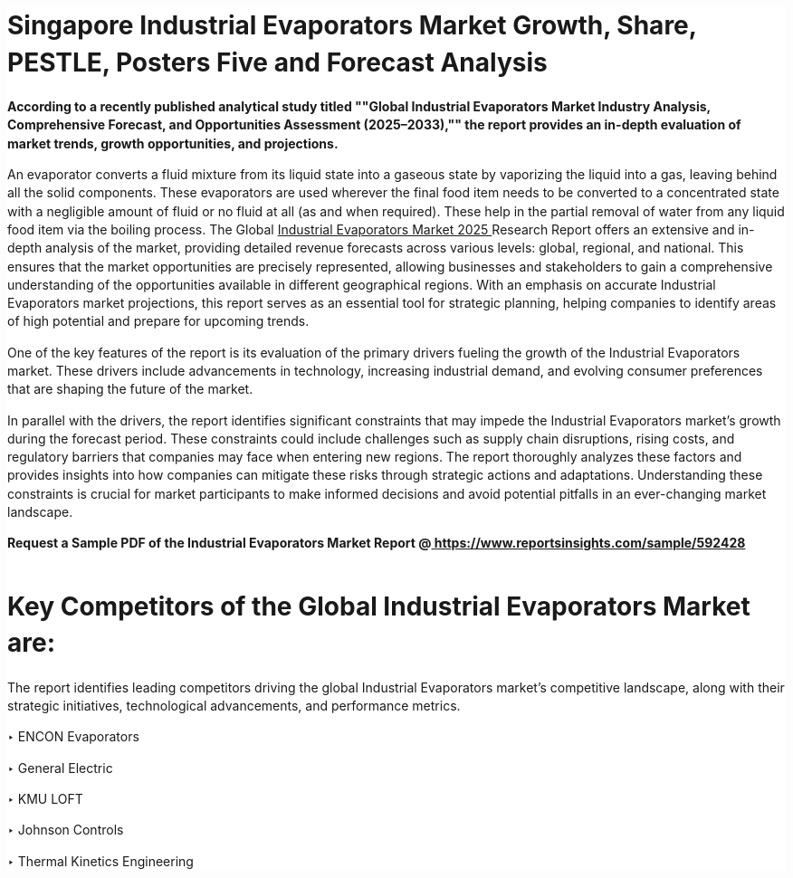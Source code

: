 # Singapore Industrial Evaporators Market Growth, Share, PESTLE, Posters Five and Forecast Analysis

<strong>According to a recently published analytical study titled ""Global Industrial Evaporators Market Industry Analysis, Comprehensive Forecast, and Opportunities Assessment (2025–2033),"" the report provides an in-depth evaluation of market trends, growth opportunities, and projections.</strong>

An evaporator converts a fluid mixture from its liquid state into a gaseous state by vaporizing the liquid into a gas, leaving behind all the solid components. These evaporators are used wherever the final food item needs to be converted to a concentrated state with a negligible amount of fluid or no fluid at all (as and when required). These help in the partial removal of water from any liquid food item via the boiling process. The Global <a href=https://www.reportsinsights.com/sample/592428>Industrial Evaporators Market 2025 </a> Research Report offers an extensive and in-depth analysis of the market, providing detailed revenue forecasts across various levels: global, regional, and national. This ensures that the market opportunities are precisely represented, allowing businesses and stakeholders to gain a comprehensive understanding of the opportunities available in different geographical regions. With an emphasis on accurate Industrial Evaporators market projections, this report serves as an essential tool for strategic planning, helping companies to identify areas of high potential and prepare for upcoming trends.

One of the key features of the report is its evaluation of the primary drivers fueling the growth of the Industrial Evaporators market. These drivers include advancements in technology, increasing industrial demand, and evolving consumer preferences that are shaping the future of the market. 

In parallel with the drivers, the report identifies significant constraints that may impede the Industrial Evaporators market’s growth during the forecast period. These constraints could include challenges such as supply chain disruptions, rising costs, and regulatory barriers that companies may face when entering new regions. The report thoroughly analyzes these factors and provides insights into how companies can mitigate these risks through strategic actions and adaptations. Understanding these constraints is crucial for market participants to make informed decisions and avoid potential pitfalls in an ever-changing market landscape.

<strong>Request a Sample PDF of the Industrial Evaporators Market Report </strong><strong>@<a href=https://www.reportsinsights.com/sample/592428> https://www.reportsinsights.com/sample/592428</a></strong></font>

# <strong>Key Competitors of the Global Industrial Evaporators Market are:</strong>

The report identifies leading competitors driving the global Industrial Evaporators market’s competitive landscape, along with their strategic initiatives, technological advancements, and performance metrics.

‣ ENCON Evaporators

‣ General Electric

‣ KMU LOFT

‣ Johnson Controls

‣ Thermal Kinetics Engineering
